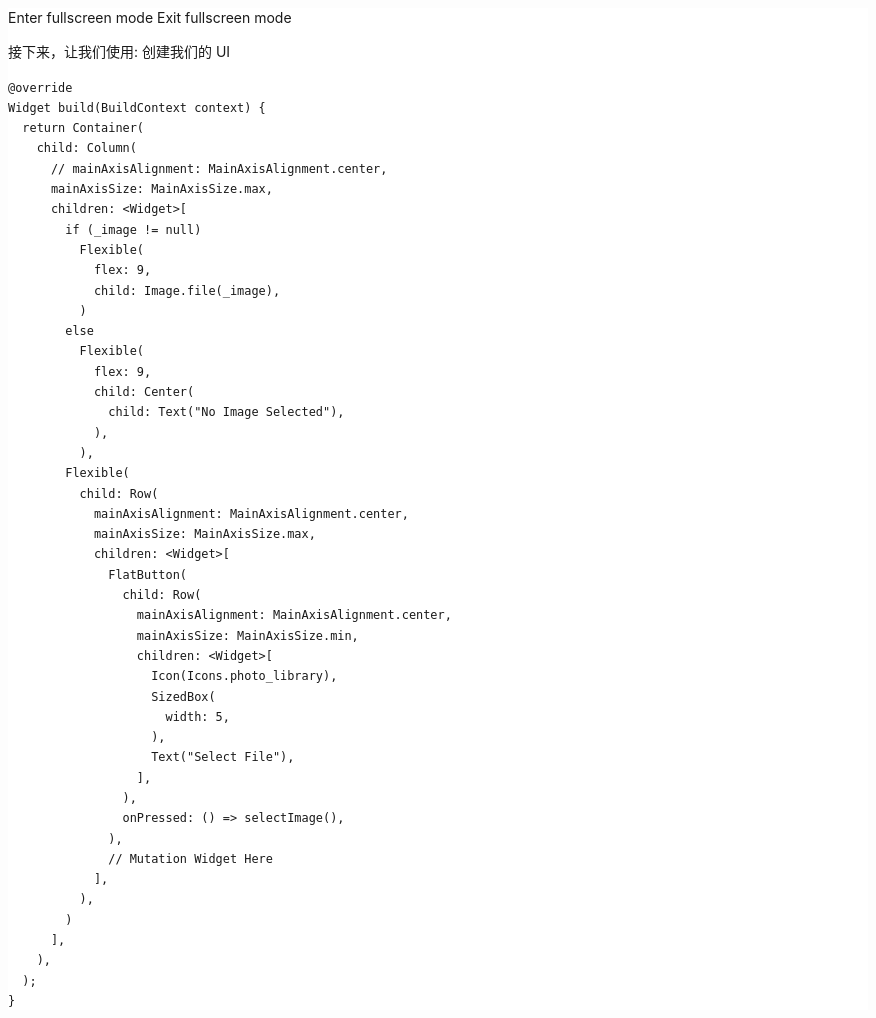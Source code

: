 Enter fullscreen mode Exit fullscreen mode

接下来，让我们使用:
创建我们的 UI

```
@override
Widget build(BuildContext context) {
  return Container(
    child: Column(
      // mainAxisAlignment: MainAxisAlignment.center,
      mainAxisSize: MainAxisSize.max,
      children: <Widget>[
        if (_image != null)
          Flexible(
            flex: 9,
            child: Image.file(_image),
          )
        else
          Flexible(
            flex: 9,
            child: Center(
              child: Text("No Image Selected"),
            ),
          ),
        Flexible(
          child: Row(
            mainAxisAlignment: MainAxisAlignment.center,
            mainAxisSize: MainAxisSize.max,
            children: <Widget>[
              FlatButton(
                child: Row(
                  mainAxisAlignment: MainAxisAlignment.center,
                  mainAxisSize: MainAxisSize.min,
                  children: <Widget>[
                    Icon(Icons.photo_library),
                    SizedBox(
                      width: 5,
                    ),
                    Text("Select File"),
                  ],
                ),
                onPressed: () => selectImage(),
              ),
              // Mutation Widget Here
            ],
          ),
        )
      ],
    ),
  );
} 
```
